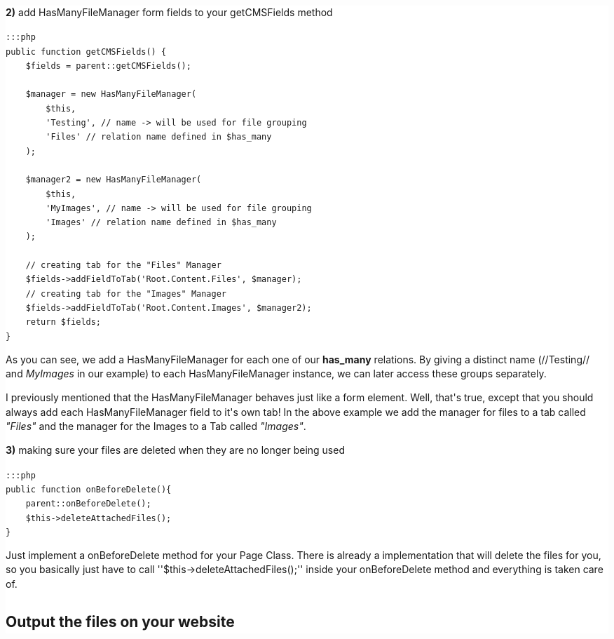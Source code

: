 
**2)** add HasManyFileManager form fields to your getCMSFields method

	:::php
	public function getCMSFields() {
	    $fields = parent::getCMSFields();
	
	    $manager = new HasManyFileManager(
	        $this,
	        'Testing', // name -> will be used for file grouping
	        'Files' // relation name defined in $has_many
	    );
	
	    $manager2 = new HasManyFileManager(
	        $this,
	        'MyImages', // name -> will be used for file grouping
	        'Images' // relation name defined in $has_many
	    );
	    
	    // creating tab for the "Files" Manager
	    $fields->addFieldToTab('Root.Content.Files', $manager);
	    // creating tab for the "Images" Manager
	    $fields->addFieldToTab('Root.Content.Images', $manager2);
	    return $fields;
	}


As you can see, we add a HasManyFileManager for each one of our **has_many** relations. By giving a distinct name
(//Testing// and *MyImages* in our example) to each HasManyFileManager instance, we can later access these groups
separately.

I previously mentioned that the HasManyFileManager behaves just like a form element. Well, that's true, except that you
should always add each HasManyFileManager field to it's own tab! In the above example we add the manager for files to a
tab called *"Files"* and the manager for the Images to a Tab called *"Images"*.

**3)** making sure your files are deleted when they are no longer being used

	:::php
	public function onBeforeDelete(){
	    parent::onBeforeDelete();
	    $this->deleteAttachedFiles();
	}


Just implement a onBeforeDelete method for your Page Class. There is already a implementation that will delete the files
for you, so you basically just have to call ''$this->deleteAttachedFiles();'' inside your onBeforeDelete method and
everything is taken care of.

## Output the files on your website
